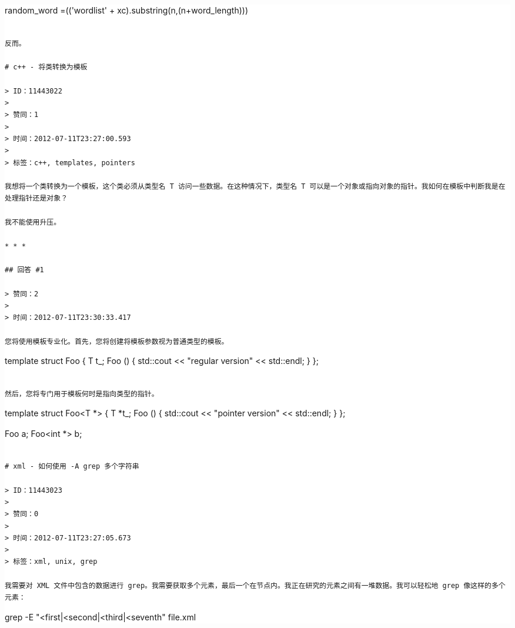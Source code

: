 random_word =(('wordlist' + xc).substring(n,(n+word_length))) 
```

反而。

# c++ - 将类转换为模板

> ID：11443022
> 
> 赞同：1
> 
> 时间：2012-07-11T23:27:00.593
> 
> 标签：c++, templates, pointers

我想将一个类转换为一个模板，这个类必须从类型名 T 访问一些数据。在这种情况下，类型名 T 可以是一个对象或指向对象的指针。我如何在模板中判断我是在处理指针还是对象？

我不能使用升压。

* * *

## 回答 #1

> 赞同：2
> 
> 时间：2012-07-11T23:30:33.417

您将使用模板专业化。首先，您将创建将模板参数视为普通类型的模板。

```
template <typename T>
struct Foo {
    T t_;
    Foo () { std::cout << "regular version" << std::endl; }
}; 
```

然后，您将专门用于模板何时是指向类型的指针。

```
template <typename T>
struct Foo<T *> {
    T *t_;
    Foo () { std::cout << "pointer version" << std::endl; }
};

Foo<int> a;
Foo<int *> b; 
```

# xml - 如何使用 -A grep 多个字符串

> ID：11443023
> 
> 赞同：0
> 
> 时间：2012-07-11T23:27:05.673
> 
> 标签：xml, unix, grep

我需要对 XML 文件中包含的数据进行 grep。我需要获取多个元素，最后一个在节点内。我正在研究的元素之间有一堆数据。我可以轻松地 grep 像这样的多个元素：

```
grep -E "<first|<second|<third|<seventh" file.xml 
```
```